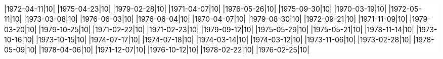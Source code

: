 |1972-04-11|10|
|1975-04-23|10|
|1979-02-28|10|
|1971-04-07|10|
|1976-05-26|10|
|1975-09-30|10|
|1970-03-19|10|
|1972-05-11|10|
|1973-03-08|10|
|1976-06-03|10|
|1976-06-04|10|
|1970-04-07|10|
|1979-08-30|10|
|1972-09-21|10|
|1971-11-09|10|
|1979-03-20|10|
|1979-10-25|10|
|1971-02-22|10|
|1971-02-23|10|
|1979-09-12|10|
|1975-05-29|10|
|1975-05-21|10|
|1978-11-14|10|
|1973-10-16|10|
|1973-10-15|10|
|1974-07-17|10|
|1974-07-18|10|
|1974-03-14|10|
|1974-03-12|10|
|1973-11-06|10|
|1973-02-28|10|
|1978-05-09|10|
|1978-04-06|10|
|1971-12-07|10|
|1976-10-12|10|
|1978-02-22|10|
|1976-02-25|10|